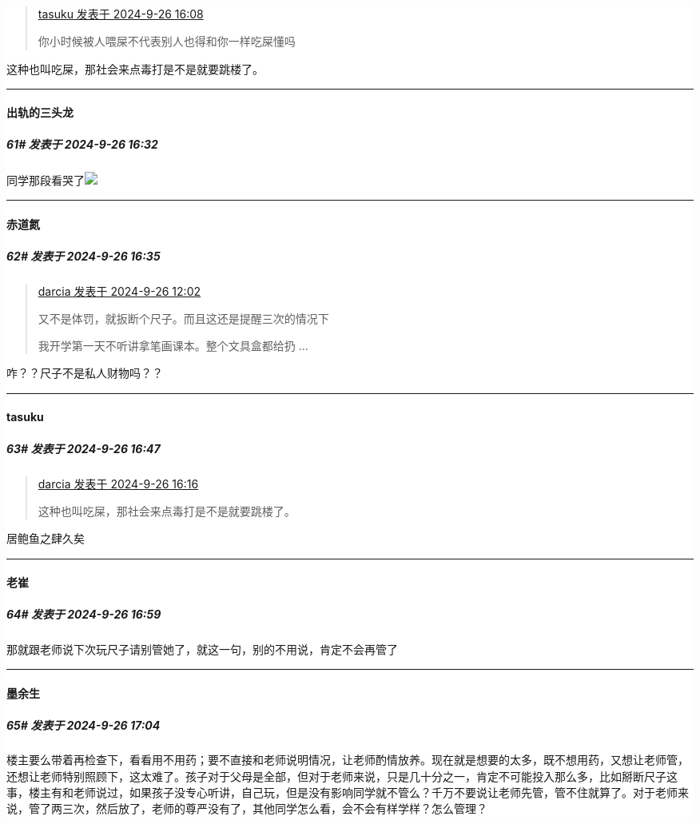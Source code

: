 <blockquote><a href="httphttps://bbs.saraba1st.com/2b/forum.php?mod=redirect&amp;goto=findpost&amp;pid=66312539&amp;ptid=2201005" target="_blank">tasuku 发表于 2024-9-26 16:08</a>

你小时候被人喂屎不代表别人也得和你一样吃屎懂吗</blockquote>
这种也叫吃屎，那社会来点毒打是不是就要跳楼了。


*****

####  出轨的三头龙  
##### 61#       发表于 2024-9-26 16:32

同学那段看哭了<img src="https://static.saraba1st.com/image/smiley/face2017/136.png" referrerpolicy="no-referrer">


*****

####  赤道氮  
##### 62#       发表于 2024-9-26 16:35

<blockquote><a href="httphttps://bbs.saraba1st.com/2b/forum.php?mod=redirect&amp;goto=findpost&amp;pid=66309847&amp;ptid=2201005" target="_blank">darcia 发表于 2024-9-26 12:02</a>

又不是体罚，就扳断个尺子。而且这还是提醒三次的情况下

我开学第一天不听讲拿笔画课本。整个文具盒都给扔 ...</blockquote>
咋？？尺子不是私人财物吗？？


*****

####  tasuku  
##### 63#       发表于 2024-9-26 16:47

<blockquote><a href="httphttps://bbs.saraba1st.com/2b/forum.php?mod=redirect&amp;goto=findpost&amp;pid=66312647&amp;ptid=2201005" target="_blank">darcia 发表于 2024-9-26 16:16</a>

这种也叫吃屎，那社会来点毒打是不是就要跳楼了。</blockquote>
居鲍鱼之肆久矣


*****

####  老崔  
##### 64#       发表于 2024-9-26 16:59

那就跟老师说下次玩尺子请别管她了，就这一句，别的不用说，肯定不会再管了

*****

####  墨余生  
##### 65#       发表于 2024-9-26 17:04

楼主要么带着再检查下，看看用不用药；要不直接和老师说明情况，让老师酌情放养。现在就是想要的太多，既不想用药，又想让老师管，还想让老师特别照顾下，这太难了。孩子对于父母是全部，但对于老师来说，只是几十分之一，肯定不可能投入那么多，比如掰断尺子这事，楼主有和老师说过，如果孩子没专心听讲，自己玩，但是没有影响同学就不管么？千万不要说让老师先管，管不住就算了。对于老师来说，管了两三次，然后放了，老师的尊严没有了，其他同学怎么看，会不会有样学样？怎么管理？
